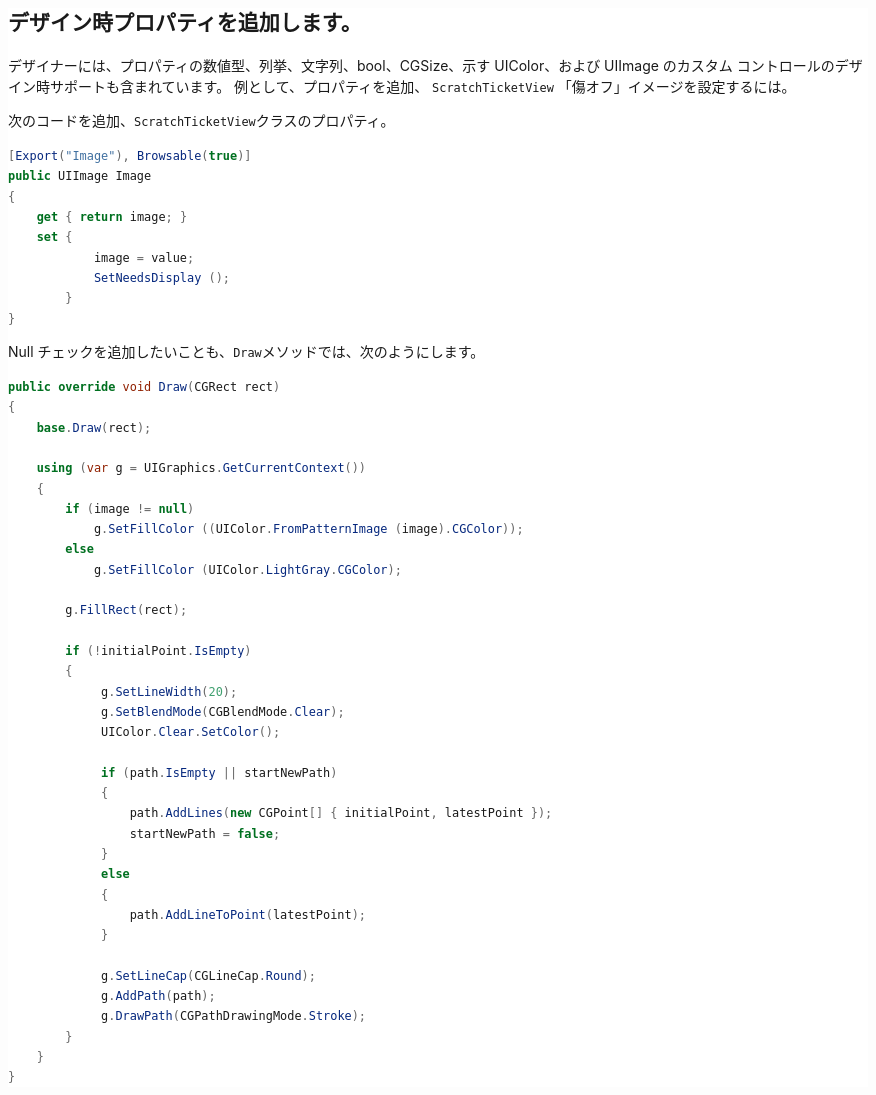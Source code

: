 ## <a name="adding-design-time-properties"></a>デザイン時プロパティを追加します。

デザイナーには、プロパティの数値型、列挙、文字列、bool、CGSize、示す UIColor、および UIImage のカスタム コントロールのデザイン時サポートも含まれています。 例として、プロパティを追加、 `ScratchTicketView` 「傷オフ」イメージを設定するには。

次のコードを追加、`ScratchTicketView`クラスのプロパティ。

```csharp
[Export("Image"), Browsable(true)]
public UIImage Image 
{
    get { return image; }
    set { 
            image = value;
            SetNeedsDisplay ();
        }
}
```

Null チェックを追加したいことも、`Draw`メソッドでは、次のようにします。

```csharp
public override void Draw(CGRect rect)
{
    base.Draw(rect);

    using (var g = UIGraphics.GetCurrentContext())
    {
        if (image != null)
            g.SetFillColor ((UIColor.FromPatternImage (image).CGColor));
        else
            g.SetFillColor (UIColor.LightGray.CGColor);
            
        g.FillRect(rect);

        if (!initialPoint.IsEmpty)
        {
             g.SetLineWidth(20);
             g.SetBlendMode(CGBlendMode.Clear);
             UIColor.Clear.SetColor();

             if (path.IsEmpty || startNewPath)
             {
                 path.AddLines(new CGPoint[] { initialPoint, latestPoint });
                 startNewPath = false;
             }
             else
             {
                 path.AddLineToPoint(latestPoint);
             }

             g.SetLineCap(CGLineCap.Round);
             g.AddPath(path);       
             g.DrawPath(CGPathDrawingMode.Stroke);
        }
    }
}
```
